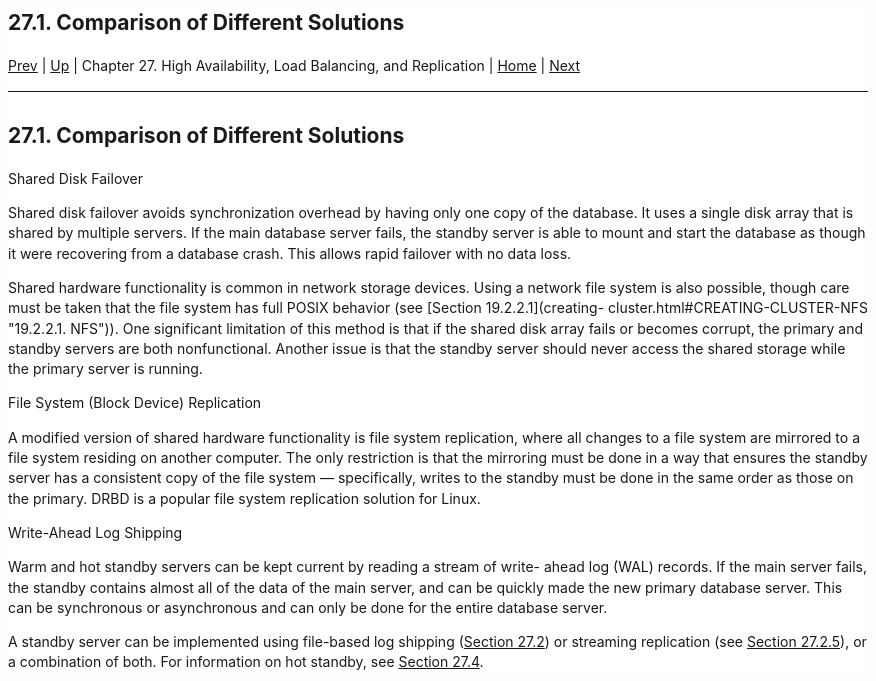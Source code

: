 27.1. Comparison of Different Solutions  
---  
[Prev](high-availability.html "Chapter 27. High Availability, Load Balancing, and Replication")  | [Up](high-availability.html "Chapter 27. High Availability, Load Balancing, and Replication") | Chapter 27. High Availability, Load Balancing, and Replication | [Home](index.html "PostgreSQL 16.9 Documentation") |  [Next](warm-standby.html "27.2. Log-Shipping Standby Servers")  
  
* * *

## 27.1. Comparison of Different Solutions #

Shared Disk Failover

    

Shared disk failover avoids synchronization overhead by having only one copy
of the database. It uses a single disk array that is shared by multiple
servers. If the main database server fails, the standby server is able to
mount and start the database as though it were recovering from a database
crash. This allows rapid failover with no data loss.

Shared hardware functionality is common in network storage devices. Using a
network file system is also possible, though care must be taken that the file
system has full POSIX behavior (see [Section 19.2.2.1](creating-
cluster.html#CREATING-CLUSTER-NFS "19.2.2.1. NFS")). One significant
limitation of this method is that if the shared disk array fails or becomes
corrupt, the primary and standby servers are both nonfunctional. Another issue
is that the standby server should never access the shared storage while the
primary server is running.

File System (Block Device) Replication

    

A modified version of shared hardware functionality is file system
replication, where all changes to a file system are mirrored to a file system
residing on another computer. The only restriction is that the mirroring must
be done in a way that ensures the standby server has a consistent copy of the
file system — specifically, writes to the standby must be done in the same
order as those on the primary. DRBD is a popular file system replication
solution for Linux.

Write-Ahead Log Shipping

    

Warm and hot standby servers can be kept current by reading a stream of write-
ahead log (WAL) records. If the main server fails, the standby contains almost
all of the data of the main server, and can be quickly made the new primary
database server. This can be synchronous or asynchronous and can only be done
for the entire database server.

A standby server can be implemented using file-based log shipping ([Section
27.2](warm-standby.html "27.2. Log-Shipping Standby Servers")) or streaming
replication (see [Section 27.2.5](warm-standby.html#STREAMING-REPLICATION
"27.2.5. Streaming Replication")), or a combination of both. For information
on hot standby, see [Section 27.4](hot-standby.html "27.4. Hot Standby").
